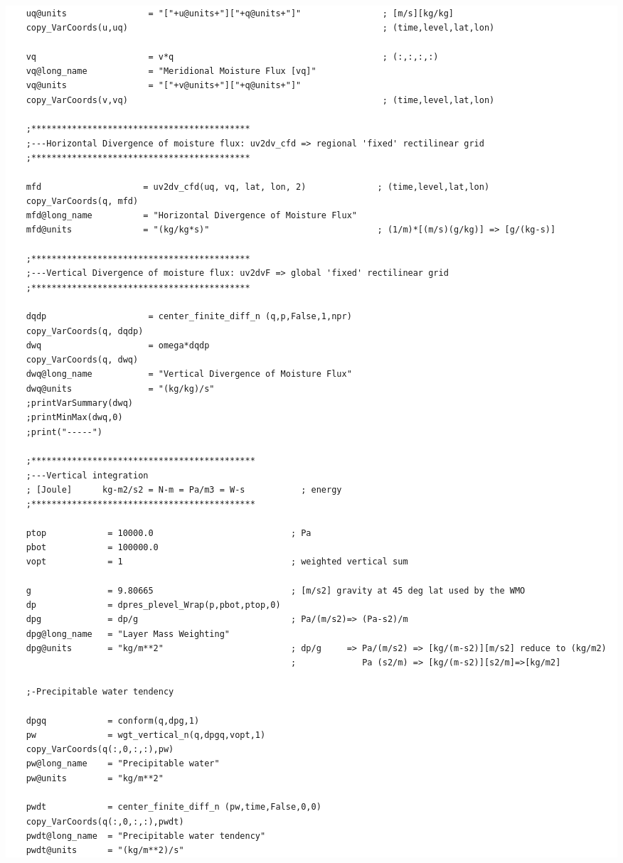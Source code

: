 ```
    uq@units                = "["+u@units+"]["+q@units+"]"                ; [m/s][kg/kg]     
    copy_VarCoords(u,uq)                                                  ; (time,level,lat,lon)

    vq                      = v*q                                         ; (:,:,:,:)
    vq@long_name            = "Meridional Moisture Flux [vq]"
    vq@units                = "["+v@units+"]["+q@units+"]" 
    copy_VarCoords(v,vq)                                                  ; (time,level,lat,lon)

    ;*******************************************
    ;---Horizontal Divergence of moisture flux: uv2dv_cfd => regional 'fixed' rectilinear grid
    ;*******************************************

    mfd                    = uv2dv_cfd(uq, vq, lat, lon, 2)              ; (time,level,lat,lon)
    copy_VarCoords(q, mfd)
    mfd@long_name          = "Horizontal Divergence of Moisture Flux"
    mfd@units              = "(kg/kg*s)"                                 ; (1/m)*[(m/s)(g/kg)] => [g/(kg-s)]

    ;*******************************************
    ;---Vertical Divergence of moisture flux: uv2dvF => global 'fixed' rectilinear grid
    ;*******************************************

    dqdp                    = center_finite_diff_n (q,p,False,1,npr)
    copy_VarCoords(q, dqdp)
    dwq                     = omega*dqdp   
    copy_VarCoords(q, dwq)  
    dwq@long_name           = "Vertical Divergence of Moisture Flux"
    dwq@units               = "(kg/kg)/s"
    ;printVarSummary(dwq)
    ;printMinMax(dwq,0)
    ;print("-----")  

    ;********************************************
    ;---Vertical integration
    ; [Joule]      kg-m2/s2 = N-m = Pa/m3 = W-s           ; energy           
    ;********************************************

    ptop            = 10000.0                           ; Pa
    pbot            = 100000.0
    vopt            = 1                                 ; weighted vertical sum

    g               = 9.80665                           ; [m/s2] gravity at 45 deg lat used by the WMO
    dp              = dpres_plevel_Wrap(p,pbot,ptop,0)
    dpg             = dp/g                              ; Pa/(m/s2)=> (Pa-s2)/m   
    dpg@long_name   = "Layer Mass Weighting"
    dpg@units       = "kg/m**2"                         ; dp/g     => Pa/(m/s2) => [kg/(m-s2)][m/s2] reduce to (kg/m2)
                                                        ;             Pa (s2/m) => [kg/(m-s2)][s2/m]=>[kg/m2]
                    
    ;-Precipitable water tendency

    dpgq            = conform(q,dpg,1)
    pw              = wgt_vertical_n(q,dpgq,vopt,1)
    copy_VarCoords(q(:,0,:,:),pw)
    pw@long_name    = "Precipitable water"
    pw@units        = "kg/m**2"
    
    pwdt            = center_finite_diff_n (pw,time,False,0,0)
    copy_VarCoords(q(:,0,:,:),pwdt)
    pwdt@long_name  = "Precipitable water tendency"
    pwdt@units      = "(kg/m**2)/s"
```

[^1]: Banacos, P. C., & Schultz, D. M. (2005). The Use of Moisture Flux Convergence in Forecasting Convective Initiation: Historical and Operational Perspectives, Weather and Forecasting, 20(3), 351-366. [https://doi.org/10.1175/WAF858.1](https://doi.org/10.1175/WAF858.1){:target="_blank"}
[^2]: Ploting multiple panel semacam output diatas seringkali cukup membosankan apabila kita mengaturnya satu per satu. Menggunakan metode iterasi tentu lebih efisien untuk menyelesaikan pekerjaan berulang. Cek postingan berikut [Looping untuk Plotting Multi Panel di GrADS](https://yothunder.github.io/posts/multi-panel-plot-di-grads/){:target="_blank"}